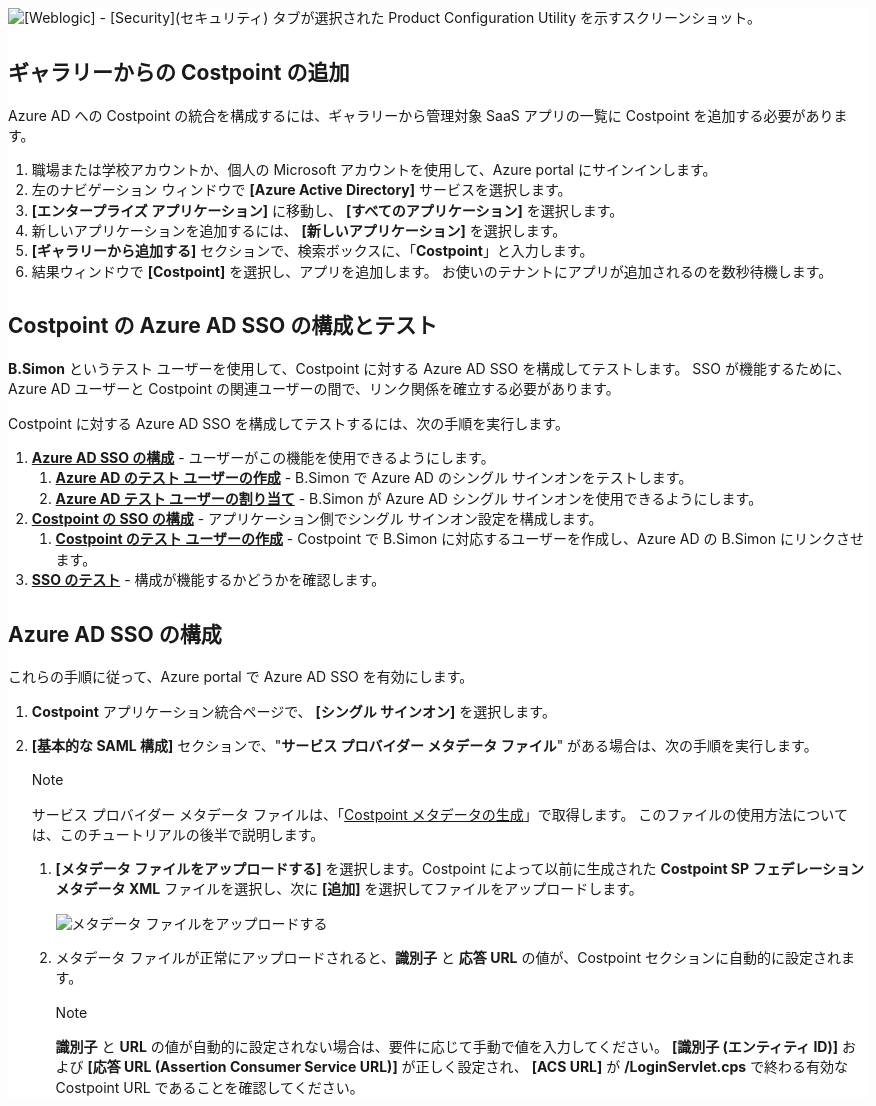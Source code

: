 ![[Weblogic] - [Security]\(セキュリティ\) タブが選択された Product Configuration Utility を示すスクリーンショット。](./media/costpoint-tutorial/configuration-utility.png)

## <a name="add-costpoint-from-the-gallery"></a>ギャラリーからの Costpoint の追加

Azure AD への Costpoint の統合を構成するには、ギャラリーから管理対象 SaaS アプリの一覧に Costpoint を追加する必要があります。

1. 職場または学校アカウントか、個人の Microsoft アカウントを使用して、Azure portal にサインインします。
1. 左のナビゲーション ウィンドウで **[Azure Active Directory]** サービスを選択します。
1. **[エンタープライズ アプリケーション]** に移動し、 **[すべてのアプリケーション]** を選択します。
1. 新しいアプリケーションを追加するには、 **[新しいアプリケーション]** を選択します。
1. **[ギャラリーから追加する]** セクションで、検索ボックスに、「**Costpoint**」と入力します。
1. 結果ウィンドウで **[Costpoint]** を選択し、アプリを追加します。 お使いのテナントにアプリが追加されるのを数秒待機します。

## <a name="configure-and-test-azure-ad-sso-for-costpoint"></a>Costpoint の Azure AD SSO の構成とテスト

**B.Simon** というテスト ユーザーを使用して、Costpoint に対する Azure AD SSO を構成してテストします。 SSO が機能するために、Azure AD ユーザーと Costpoint の関連ユーザーの間で、リンク関係を確立する必要があります。

Costpoint に対する Azure AD SSO を構成してテストするには、次の手順を実行します。

1. **[Azure AD SSO の構成](#configure-azure-ad-sso)** - ユーザーがこの機能を使用できるようにします。
    1. **[Azure AD のテスト ユーザーの作成](#create-an-azure-ad-test-user)** - B.Simon で Azure AD のシングル サインオンをテストします。
    1. **[Azure AD テスト ユーザーの割り当て](#assign-the-azure-ad-test-user)** - B.Simon が Azure AD シングル サインオンを使用できるようにします。
1. **[Costpoint の SSO の構成](#configure-costpoint-sso)** - アプリケーション側でシングル サインオン設定を構成します。
    1. **[Costpoint のテスト ユーザーの作成](#create-costpoint-test-user)** - Costpoint で B.Simon に対応するユーザーを作成し、Azure AD の B.Simon にリンクさせます。
1. **[SSO のテスト](#test-sso)** - 構成が機能するかどうかを確認します。

## <a name="configure-azure-ad-sso"></a>Azure AD SSO の構成

これらの手順に従って、Azure portal で Azure AD SSO を有効にします。

1. **Costpoint** アプリケーション統合ページで、 **[シングル サインオン]** を選択します。

1. **[基本的な SAML 構成]** セクションで、"**サービス プロバイダー メタデータ ファイル**" がある場合は、次の手順を実行します。

   > [!NOTE]
   > サービス プロバイダー メタデータ ファイルは、「[Costpoint メタデータの生成](#generate-costpoint-metadata)」で取得します。 このファイルの使用方法については、このチュートリアルの後半で説明します。
 
   1. **[メタデータ ファイルをアップロードする]** を選択します。Costpoint によって以前に生成された **Costpoint SP フェデレーション メタデータ XML** ファイルを選択し、次に **[追加]** を選択してファイルをアップロードします。

      ![メタデータ ファイルをアップロードする](./media/costpoint-tutorial/upload-metadata.png)
    
   1. メタデータ ファイルが正常にアップロードされると、**識別子** と **応答 URL** の値が、Costpoint セクションに自動的に設定されます。

      > [!NOTE]
      > **識別子** と **URL** の値が自動的に設定されない場合は、要件に応じて手動で値を入力してください。 **[識別子 (エンティティ ID)]** および **[応答 URL (Assertion Consumer Service URL)]** が正しく設定され、 **[ACS URL]** が **/LoginServlet.cps** で終わる有効な Costpoint URL であることを確認してください。
